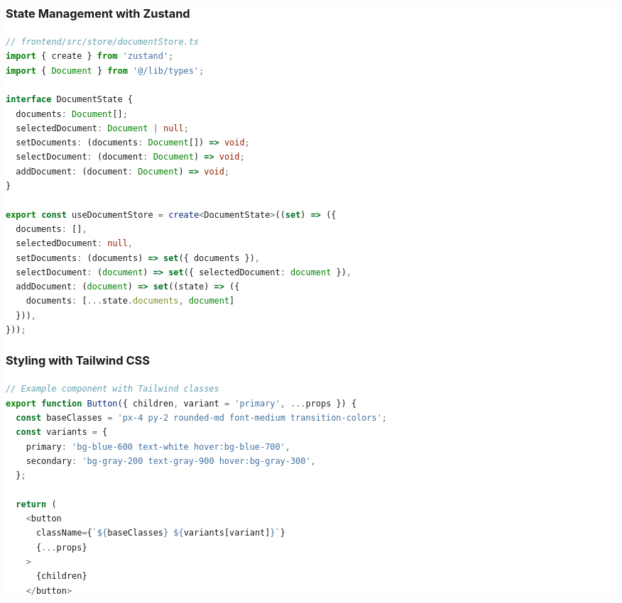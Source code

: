 ### State Management with Zustand
```typescript
// frontend/src/store/documentStore.ts
import { create } from 'zustand';
import { Document } from '@/lib/types';

interface DocumentState {
  documents: Document[];
  selectedDocument: Document | null;
  setDocuments: (documents: Document[]) => void;
  selectDocument: (document: Document) => void;
  addDocument: (document: Document) => void;
}

export const useDocumentStore = create<DocumentState>((set) => ({
  documents: [],
  selectedDocument: null,
  setDocuments: (documents) => set({ documents }),
  selectDocument: (document) => set({ selectedDocument: document }),
  addDocument: (document) => set((state) => ({
    documents: [...state.documents, document]
  })),
}));
```

### Styling with Tailwind CSS
```typescript
// Example component with Tailwind classes
export function Button({ children, variant = 'primary', ...props }) {
  const baseClasses = 'px-4 py-2 rounded-md font-medium transition-colors';
  const variants = {
    primary: 'bg-blue-600 text-white hover:bg-blue-700',
    secondary: 'bg-gray-200 text-gray-900 hover:bg-gray-300',
  };

  return (
    <button 
      className={`${baseClasses} ${variants[variant]}`}
      {...props}
    >
      {children}
    </button>